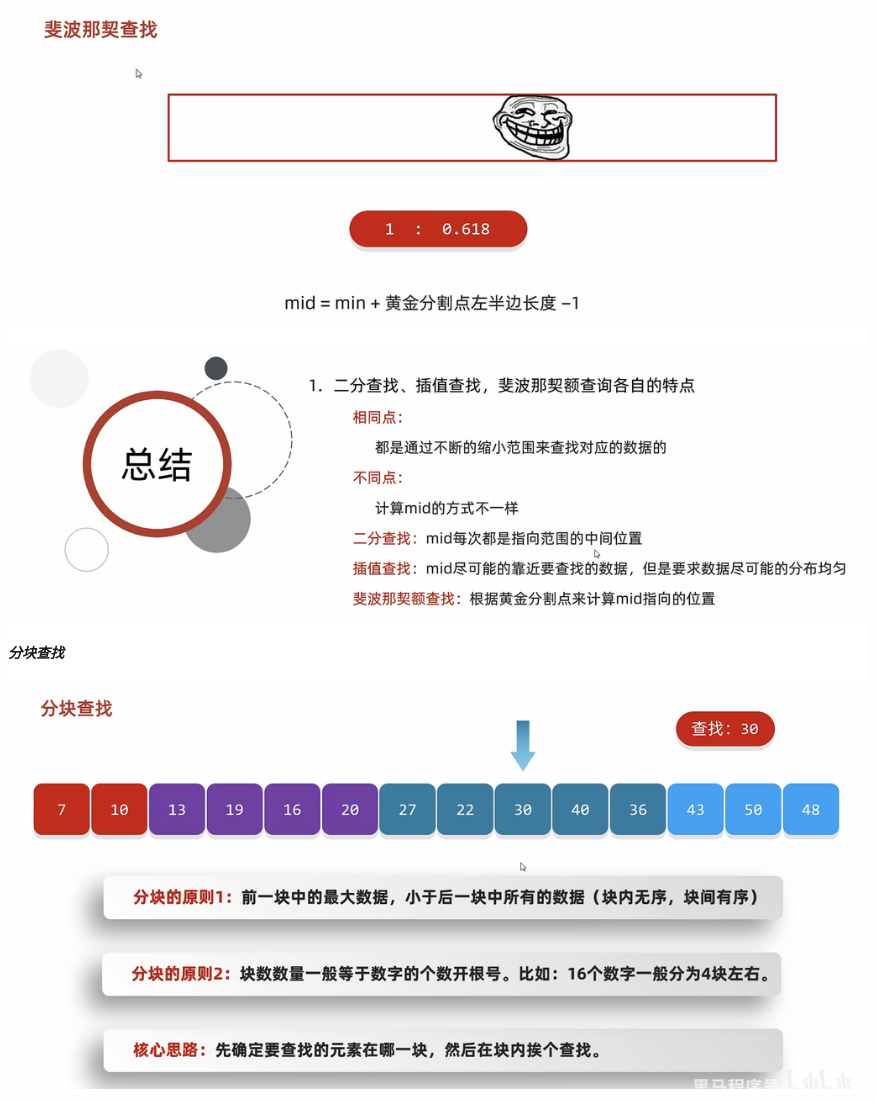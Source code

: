 ![b77d8dce4239cc718cd7ef61798990b](assets/b77d8dce4239cc718cd7ef61798990b-20230815230117-4uvlkjk.jpg)

![d05c6d3cc43566e9f16f9d1799a8dd4](assets/d05c6d3cc43566e9f16f9d1799a8dd4-20230815230125-obconld.jpg)

##### 分块查找

 ![672abdae2b39e98e7994afed1ace6f9](assets/672abdae2b39e98e7994afed1ace6f9-20230816082730-ra7324s.jpg)

